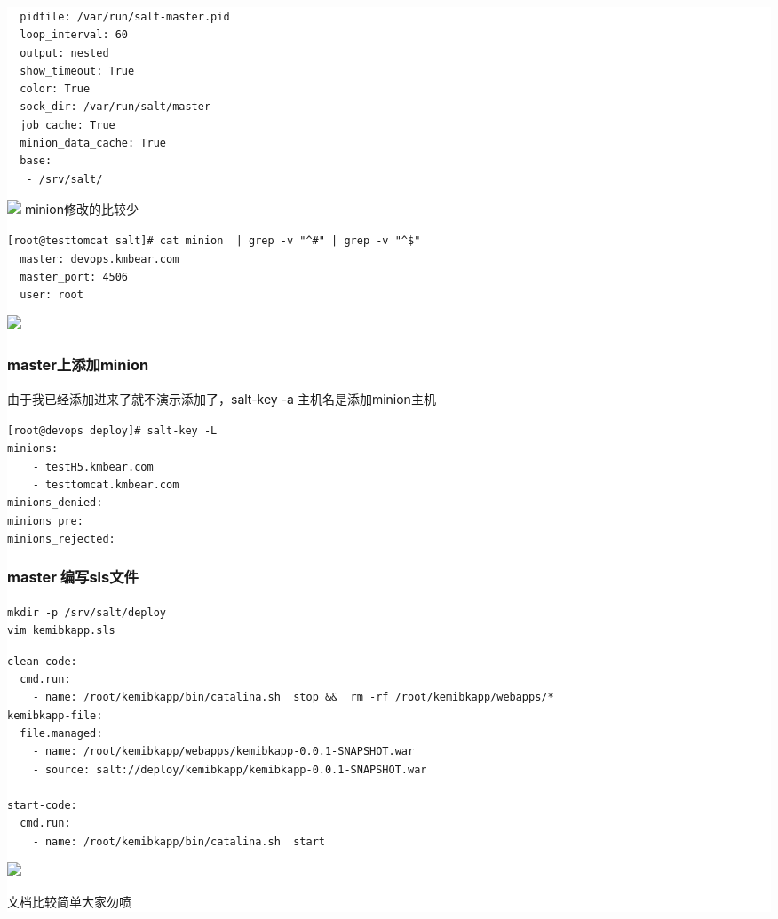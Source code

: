 ```
  pidfile: /var/run/salt-master.pid
  loop_interval: 60
  output: nested
  show_timeout: True
  color: True
  sock_dir: /var/run/salt/master
  job_cache: True
  minion_data_cache: True
  base:
   - /srv/salt/
```
![](http://i.imgur.com/tBnInO4.png)
minion修改的比较少
```
[root@testtomcat salt]# cat minion  | grep -v "^#" | grep -v "^$"
  master: devops.kmbear.com
  master_port: 4506
  user: root
```
![](http://i.imgur.com/74YVWPS.png)
### master上添加minion ###
由于我已经添加进来了就不演示添加了，salt-key -a 主机名是添加minion主机
```
[root@devops deploy]# salt-key -L
minions:
    - testH5.kmbear.com
    - testtomcat.kmbear.com
minions_denied:
minions_pre:
minions_rejected:
```
### master 编写sls文件 ###
```
mkdir -p /srv/salt/deploy
vim kemibkapp.sls
```
```
clean-code:
  cmd.run:
    - name: /root/kemibkapp/bin/catalina.sh  stop &&  rm -rf /root/kemibkapp/webapps/*
kemibkapp-file:
  file.managed:
    - name: /root/kemibkapp/webapps/kemibkapp-0.0.1-SNAPSHOT.war
    - source: salt://deploy/kemibkapp/kemibkapp-0.0.1-SNAPSHOT.war

start-code:
  cmd.run:
    - name: /root/kemibkapp/bin/catalina.sh  start

```
![](http://i.imgur.com/cg5fm9b.png)

文档比较简单大家勿喷
